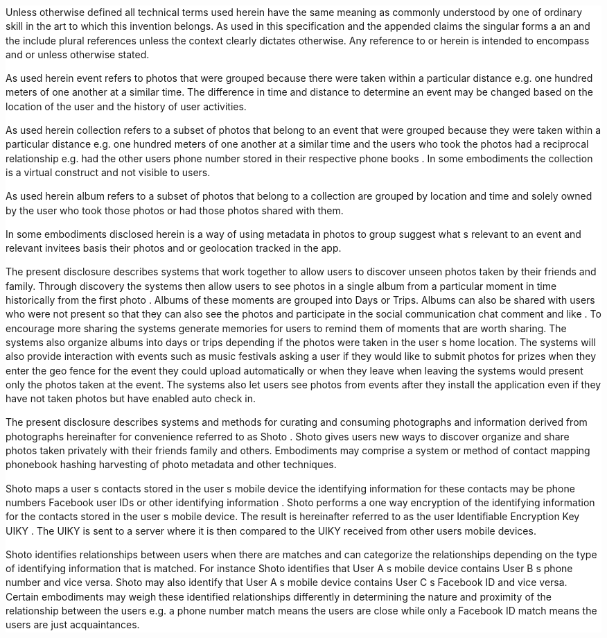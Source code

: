 Unless otherwise defined all technical terms used herein have the same meaning as commonly understood by one of ordinary skill in the art to which this invention belongs. As used in this specification and the appended claims the singular forms a an and the include plural references unless the context clearly dictates otherwise. Any reference to or herein is intended to encompass and or unless otherwise stated.

As used herein event refers to photos that were grouped because there were taken within a particular distance e.g. one hundred meters of one another at a similar time. The difference in time and distance to determine an event may be changed based on the location of the user and the history of user activities.

As used herein collection refers to a subset of photos that belong to an event that were grouped because they were taken within a particular distance e.g. one hundred meters of one another at a similar time and the users who took the photos had a reciprocal relationship e.g. had the other users phone number stored in their respective phone books . In some embodiments the collection is a virtual construct and not visible to users.

As used herein album refers to a subset of photos that belong to a collection are grouped by location and time and solely owned by the user who took those photos or had those photos shared with them.

In some embodiments disclosed herein is a way of using metadata in photos to group suggest what s relevant to an event and relevant invitees basis their photos and or geolocation tracked in the app.

The present disclosure describes systems that work together to allow users to discover unseen photos taken by their friends and family. Through discovery the systems then allow users to see photos in a single album from a particular moment in time historically from the first photo . Albums of these moments are grouped into Days or Trips. Albums can also be shared with users who were not present so that they can also see the photos and participate in the social communication chat comment and like . To encourage more sharing the systems generate memories for users to remind them of moments that are worth sharing. The systems also organize albums into days or trips depending if the photos were taken in the user s home location. The systems will also provide interaction with events such as music festivals asking a user if they would like to submit photos for prizes when they enter the geo fence for the event they could upload automatically or when they leave when leaving the systems would present only the photos taken at the event. The systems also let users see photos from events after they install the application even if they have not taken photos but have enabled auto check in.

The present disclosure describes systems and methods for curating and consuming photographs and information derived from photographs hereinafter for convenience referred to as Shoto . Shoto gives users new ways to discover organize and share photos taken privately with their friends family and others. Embodiments may comprise a system or method of contact mapping phonebook hashing harvesting of photo metadata and other techniques.

Shoto maps a user s contacts stored in the user s mobile device the identifying information for these contacts may be phone numbers Facebook user IDs or other identifying information . Shoto performs a one way encryption of the identifying information for the contacts stored in the user s mobile device. The result is hereinafter referred to as the user Identifiable Encryption Key UIKY . The UIKY is sent to a server where it is then compared to the UIKY received from other users mobile devices.

Shoto identifies relationships between users when there are matches and can categorize the relationships depending on the type of identifying information that is matched. For instance Shoto identifies that User A s mobile device contains User B s phone number and vice versa. Shoto may also identify that User A s mobile device contains User C s Facebook ID and vice versa. Certain embodiments may weigh these identified relationships differently in determining the nature and proximity of the relationship between the users e.g. a phone number match means the users are close while only a Facebook ID match means the users are just acquaintances.
